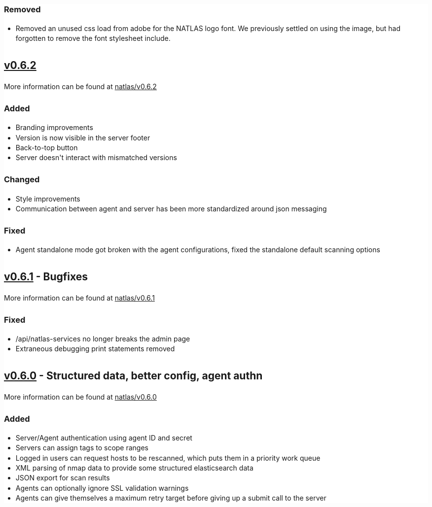 ### Removed

- Removed an unused css load from adobe for the NATLAS logo font. We previously settled on using the image, but had forgotten to remove the font stylesheet include.

## [v0.6.2]

More information can be found at [natlas/v0.6.2](https://github.com/natlas/natlas/releases/tag/v0.6.2)

### Added

- Branding improvements
- Version is now visible in the server footer
- Back-to-top button
- Server doesn't interact with mismatched versions

### Changed

- Style improvements
- Communication between agent and server has been more standardized around json messaging

### Fixed

- Agent standalone mode got broken with the agent configurations, fixed the standalone default scanning options

## [v0.6.1] - Bugfixes

More information can be found at [natlas/v0.6.1](https://github.com/natlas/natlas/releases/tag/v0.6.1)

### Fixed

- /api/natlas-services no longer breaks the admin page
- Extraneous debugging print statements removed

## [v0.6.0] - Structured data, better config, agent authn

More information can be found at [natlas/v0.6.0](https://github.com/natlas/natlas/releases/tag/v0.6.0)

### Added

- Server/Agent authentication using agent ID and secret
- Servers can assign tags to scope ranges
- Logged in users can request hosts to be rescanned, which puts them in a priority work queue
- XML parsing of nmap data to provide some structured elasticsearch data
- JSON export for scan results
- Agents can optionally ignore SSL validation warnings
- Agents can give themselves a maximum retry target before giving up a submit call to the server


[Unreleased]: https://github.com/natlas/natlas/compare/v0.6.12...HEAD
[v0.6.12]: https://github.com/natlas/natlas/compare/v0.6.11...v0.6.12
[v0.6.11]: https://github.com/natlas/natlas/compare/v0.6.10...v0.6.11
[v0.6.10]: https://github.com/natlas/natlas/compare/v0.6.9...v0.6.10
[v0.6.9]: https://github.com/natlas/natlas/compare/v0.6.8...v0.6.9
[v0.6.8]: https://github.com/natlas/natlas/compare/v0.6.7...v0.6.8
[v0.6.7]: https://github.com/natlas/natlas/compare/v0.6.6...v0.6.7
[v0.6.6]: https://github.com/natlas/natlas/compare/v0.6.5...v0.6.6
[v0.6.5]: https://github.com/natlas/natlas/compare/v0.6.4...v0.6.5
[v0.6.4]: https://github.com/natlas/natlas/compare/v0.6.3...v0.6.4
[v0.6.3]: https://github.com/natlas/natlas/compare/v0.6.2...v0.6.3
[v0.6.2]: https://github.com/natlas/natlas/compare/v0.6.1...v0.6.2
[v0.6.1]: https://github.com/natlas/natlas/compare/v0.6.0...v0.6.1
[v0.6.0]: https://github.com/natlas/natlas/compare/v0.5.4...v0.6.0
[v0.5.4]: https://github.com/natlas/natlas/compare/v0.5.3...v0.5.4
[v0.5.3]: https://github.com/natlas/natlas/compare/v0.5.2...v0.5.3
[v0.5.2]: https://github.com/natlas/natlas/compare/v0.5.1...v0.5.2
[v0.5.1]: https://github.com/natlas/natlas/compare/v0.5.0...v0.5.1
[v0.5.0]: https://github.com/natlas/natlas/compare/v0.5.0